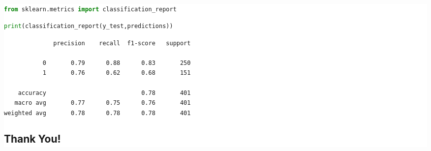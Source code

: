 
```python
from sklearn.metrics import classification_report
```


```python
print(classification_report(y_test,predictions))
```

                  precision    recall  f1-score   support
    
               0       0.79      0.88      0.83       250
               1       0.76      0.62      0.68       151
    
        accuracy                           0.78       401
       macro avg       0.77      0.75      0.76       401
    weighted avg       0.78      0.78      0.78       401
    
    

## Thank You!
